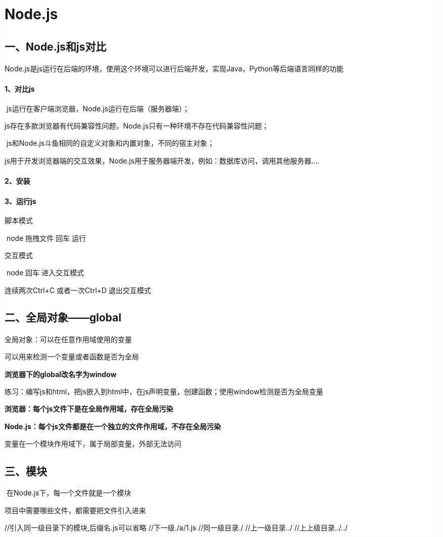 #                 Node.js

## 一、Node.js和js对比

Node.js是js运行在后端的环境，使用这个环境可以进行后端开发，实现Java，Python等后端语言同样的功能

#### 1、对比js

​       js运行在客户端浏览器，Node.js运行在后端（服务器端）；

​        js存在多款浏览器有代码兼容性问题，Node.js只有一种环境不存在代码兼容性问题；

​        js和Node.js斗鱼相同的自定义对象和内置对象，不同的宿主对象；

​        js用于开发浏览器端的交互效果，Node.js用于服务器端开发，例如：数据库访问，调用其他服务器....

#### 2、安装

#### 3、运行js

脚本模式

​       node  拖拽文件  回车  运行

交互模式

​         node 回车  进入交互模式

连续两次Ctrl+C 或者一次Ctrl+D 退出交互模式

## 二、全局对象——global

全局对象：可以在任意作用域使用的变量

可以用来检测一个变量或者函数是否为全局

**浏览器下的global改名字为window**

练习：编写js和html，把js嵌入到html中，在js声明变量，创建函数；使用window检测是否为全局变量

**浏览器：每个js文件下是在全局作用域，存在全局污染**

**Node.js：每个js文件都是在一个独立的文件作用域，不存在全局污染**

变量在一个模块作用域下，属于局部变量，外部无法访问

## 三、模块

​        在Node.js下，每一个文件就是一个模块

项目中需要哪些文件，都需要把文件引入进来

//引入同一级目录下的模块,后缀名.js可以省略
//下一级./a/1.js
//同一级目录./
//上一级目录../
//上上级目录../../
